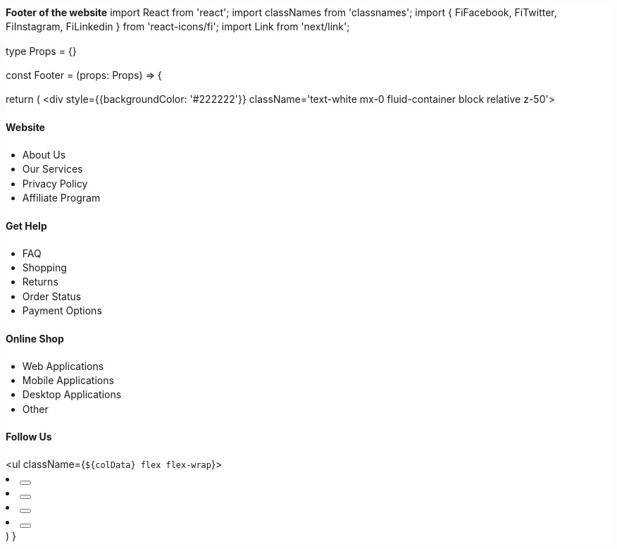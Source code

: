 **Footer of the website**
import React from 'react';
import classNames from 'classnames';
import { FiFacebook, FiTwitter, FiInstagram, FiLinkedin } from 'react-icons/fi';
import Link from 'next/link';

type Props = {}

const Footer = (props: Props) => {

  return (
    <div style={{backgroundColor: '#222222'}} className='text-white mx-0 fluid-container block relative z-50'>
        <div className='row mx-0'>
            <div className={footerCol}>
                <h4 className={colHeader}><div className={colHeaderText}>Website</div></h4>
                <ul className={colData}>
                    <li className={colItems}><Link href=''>About Us</Link></li>
                    <li className={colItems}><Link href=''>Our Services</Link></li>
                    <li className={colItems}><Link href=''>Privacy Policy</Link></li>
                    <li className={colItems}><Link href=''>Affiliate Program</Link></li>
                </ul>
            </div>
            <div className={footerCol}>
                <h4 className={colHeader}><div className={colHeaderText}>Get Help</div></h4>
                <ul className={colData}>
                    <li className={colItems}><Link href=''>FAQ</Link></li>
                    <li className={colItems}><Link href=''>Shopping</Link></li>
                    <li className={colItems}><Link href=''>Returns</Link></li>
                    <li className={colItems}><Link href=''>Order Status</Link></li>
                    <li className={colItems}><Link href=''>Payment Options</Link></li>
                </ul>
            </div>
            <div className={footerCol}>
                <h4 className={colHeader}><div className={colHeaderText}>Online Shop</div></h4>
                <ul className={colData}>
                    <li className={colItems}><Link href=''>Web Applications</Link></li>
                    <li className={colItems}><Link href=''>Mobile Applications</Link></li>
                    <li className={colItems}><Link href=''>Desktop Applications</Link></li>
                    <li className={colItems}><Link href=''>Other</Link></li>
                </ul>
            </div>
            <div className={footerCol}>
                <h4 className={colHeader}><div className={colHeaderText}>Follow Us</div></h4>
                <ul className={`${colData} flex flex-wrap`}>
                    <li><button className={colIcons}><FiFacebook /></button></li>
                    <li><button className={colIcons}><FiTwitter /></button></li>
                    <li><button className={colIcons}><FiInstagram /></button></li>
                    <li><button className={colIcons}><FiLinkedin /></button></li>
                </ul>
            </div>
        </div>
    </div>
  )
}
